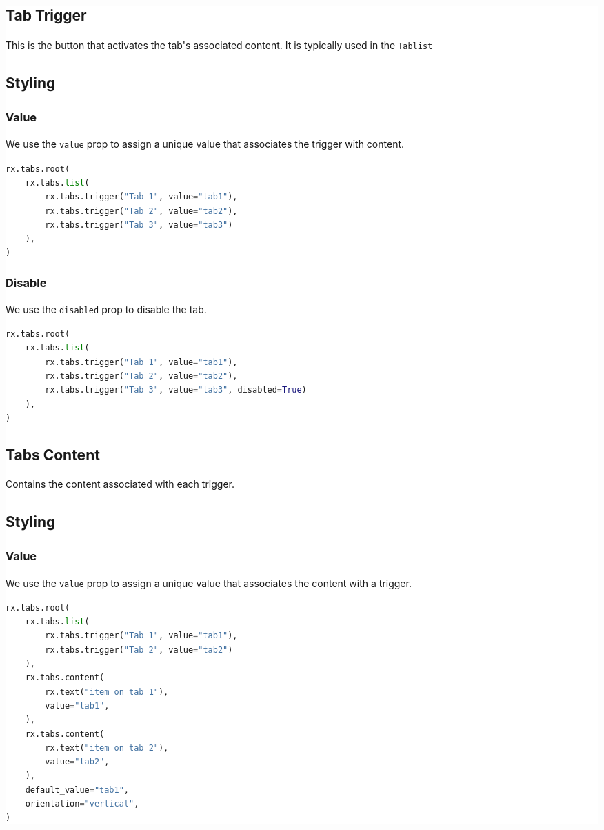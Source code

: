 ## Tab Trigger

This is the button that activates the tab's associated content. It is typically used in the `Tablist`

## Styling

### Value

We use the `value` prop to assign a unique value that associates the trigger with content.

```python demo
rx.tabs.root(
    rx.tabs.list(
        rx.tabs.trigger("Tab 1", value="tab1"),
        rx.tabs.trigger("Tab 2", value="tab2"),
        rx.tabs.trigger("Tab 3", value="tab3")
    ),
)
```

### Disable

We use the `disabled` prop to disable the tab.

```python demo
rx.tabs.root(
    rx.tabs.list(
        rx.tabs.trigger("Tab 1", value="tab1"),
        rx.tabs.trigger("Tab 2", value="tab2"),
        rx.tabs.trigger("Tab 3", value="tab3", disabled=True)
    ),
)
```

## Tabs Content

Contains the content associated with each trigger.

## Styling

### Value

We use the `value` prop to assign a unique value that associates the content with a trigger.

```python
rx.tabs.root(
    rx.tabs.list(
        rx.tabs.trigger("Tab 1", value="tab1"),
        rx.tabs.trigger("Tab 2", value="tab2")
    ),
    rx.tabs.content(
        rx.text("item on tab 1"),
        value="tab1",
    ),
    rx.tabs.content(
        rx.text("item on tab 2"),
        value="tab2",
    ),
    default_value="tab1",
    orientation="vertical",
)
```
